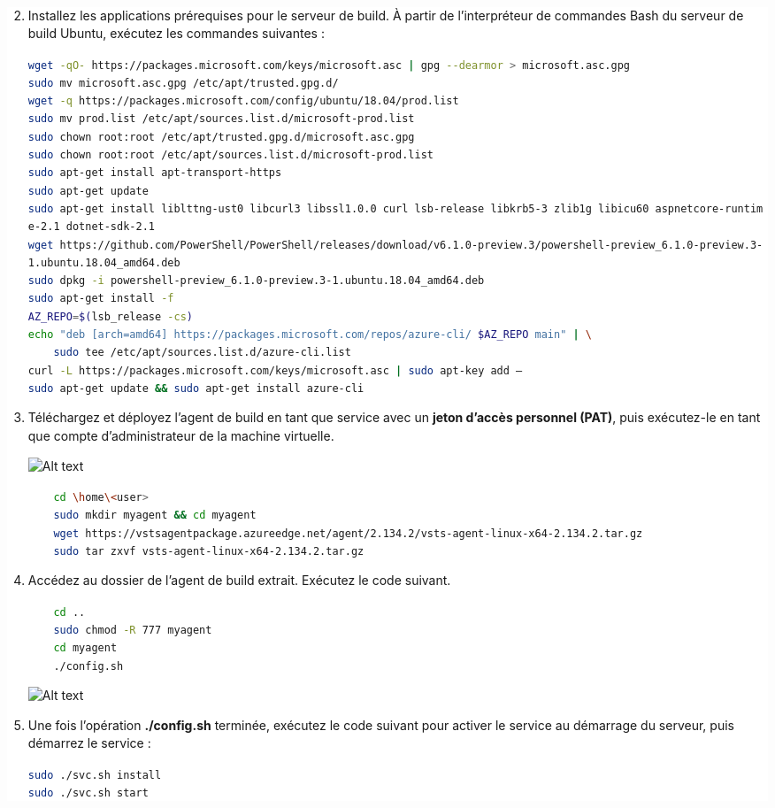 2.  Installez les applications prérequises pour le serveur de build. À partir de l’interpréteur de commandes Bash du serveur de build Ubuntu, exécutez les commandes suivantes :

    ```Bash  
    wget -qO- https://packages.microsoft.com/keys/microsoft.asc | gpg --dearmor > microsoft.asc.gpg
    sudo mv microsoft.asc.gpg /etc/apt/trusted.gpg.d/
    wget -q https://packages.microsoft.com/config/ubuntu/18.04/prod.list 
    sudo mv prod.list /etc/apt/sources.list.d/microsoft-prod.list
    sudo chown root:root /etc/apt/trusted.gpg.d/microsoft.asc.gpg
    sudo chown root:root /etc/apt/sources.list.d/microsoft-prod.list
    sudo apt-get install apt-transport-https
    sudo apt-get update
    sudo apt-get install liblttng-ust0 libcurl3 libssl1.0.0 curl lsb-release libkrb5-3 zlib1g libicu60 aspnetcore-runtime-2.1 dotnet-sdk-2.1
    wget https://github.com/PowerShell/PowerShell/releases/download/v6.1.0-preview.3/powershell-preview_6.1.0-preview.3-1.ubuntu.18.04_amd64.deb
    sudo dpkg -i powershell-preview_6.1.0-preview.3-1.ubuntu.18.04_amd64.deb
    sudo apt-get install -f
    AZ_REPO=$(lsb_release -cs)
    echo "deb [arch=amd64] https://packages.microsoft.com/repos/azure-cli/ $AZ_REPO main" | \
        sudo tee /etc/apt/sources.list.d/azure-cli.list
    curl -L https://packages.microsoft.com/keys/microsoft.asc | sudo apt-key add –
    sudo apt-get update && sudo apt-get install azure-cli
    ```

2.  Téléchargez et déployez l’agent de build en tant que service avec un **jeton d’accès personnel (PAT)**, puis exécutez-le en tant que compte d’administrateur de la machine virtuelle.

    ![Alt text](media\azure-stack-solution-machine-learning\image96.png)

    ```Bash  
        cd \home\<user>
        sudo mkdir myagent && cd myagent
        wget https://vstsagentpackage.azureedge.net/agent/2.134.2/vsts-agent-linux-x64-2.134.2.tar.gz
        sudo tar zxvf vsts-agent-linux-x64-2.134.2.tar.gz
    ```

2.  Accédez au dossier de l’agent de build extrait. Exécutez le code suivant.

    ```Bash  
        cd ..
        sudo chmod -R 777 myagent
        cd myagent
        ./config.sh
    ```

    ![Alt text](media\azure-stack-solution-machine-learning\image97.png)

2.  Une fois l’opération **./config.sh** terminée, exécutez le code suivant pour activer le service au démarrage du serveur, puis démarrez le service :

    ```Bash  
    sudo ./svc.sh install
    sudo ./svc.sh start
    ```
